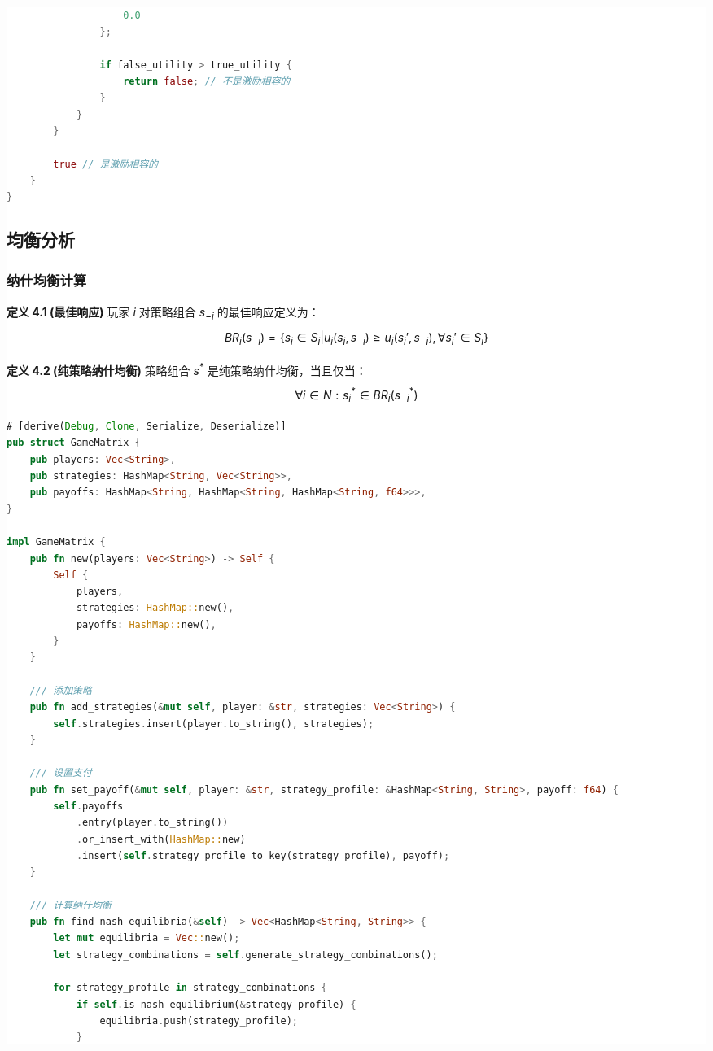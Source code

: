 ```rust
                    0.0
                };

                if false_utility > true_utility {
                    return false; // 不是激励相容的
                }
            }
        }

        true // 是激励相容的
    }
}
```

## 均衡分析

### 纳什均衡计算

**定义 4.1 (最佳响应)** 玩家 $i$ 对策略组合 $s_{-i}$ 的最佳响应定义为：
$$BR_i(s_{-i}) = \{s_i \in S_i | u_i(s_i, s_{-i}) \geq u_i(s_i', s_{-i}), \forall s_i' \in S_i\}$$

**定义 4.2 (纯策略纳什均衡)** 策略组合 $s^*$ 是纯策略纳什均衡，当且仅当：
$$\forall i \in N: s_i^* \in BR_i(s_{-i}^*)$$

```rust
# [derive(Debug, Clone, Serialize, Deserialize)]
pub struct GameMatrix {
    pub players: Vec<String>,
    pub strategies: HashMap<String, Vec<String>>,
    pub payoffs: HashMap<String, HashMap<String, HashMap<String, f64>>>,
}

impl GameMatrix {
    pub fn new(players: Vec<String>) -> Self {
        Self {
            players,
            strategies: HashMap::new(),
            payoffs: HashMap::new(),
        }
    }

    /// 添加策略
    pub fn add_strategies(&mut self, player: &str, strategies: Vec<String>) {
        self.strategies.insert(player.to_string(), strategies);
    }

    /// 设置支付
    pub fn set_payoff(&mut self, player: &str, strategy_profile: &HashMap<String, String>, payoff: f64) {
        self.payoffs
            .entry(player.to_string())
            .or_insert_with(HashMap::new)
            .insert(self.strategy_profile_to_key(strategy_profile), payoff);
    }

    /// 计算纳什均衡
    pub fn find_nash_equilibria(&self) -> Vec<HashMap<String, String>> {
        let mut equilibria = Vec::new();
        let strategy_combinations = self.generate_strategy_combinations();

        for strategy_profile in strategy_combinations {
            if self.is_nash_equilibrium(&strategy_profile) {
                equilibria.push(strategy_profile);
            }
```